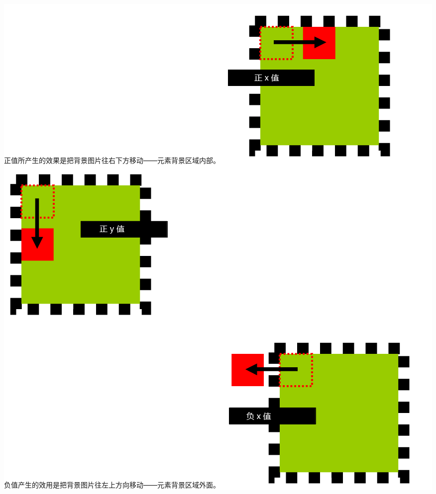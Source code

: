 正值所产生的效果是把背景图片往右下方移动——元素背景区域内部。
![img](/assets/img/css_background/bg_position_09.png)
![img](/assets/img/css_background/bg_position_10.png)

负值产生的效用是把背景图片往左上方向移动——元素背景区域外面。
![img](/assets/img/css_background/bg_position_11.png)